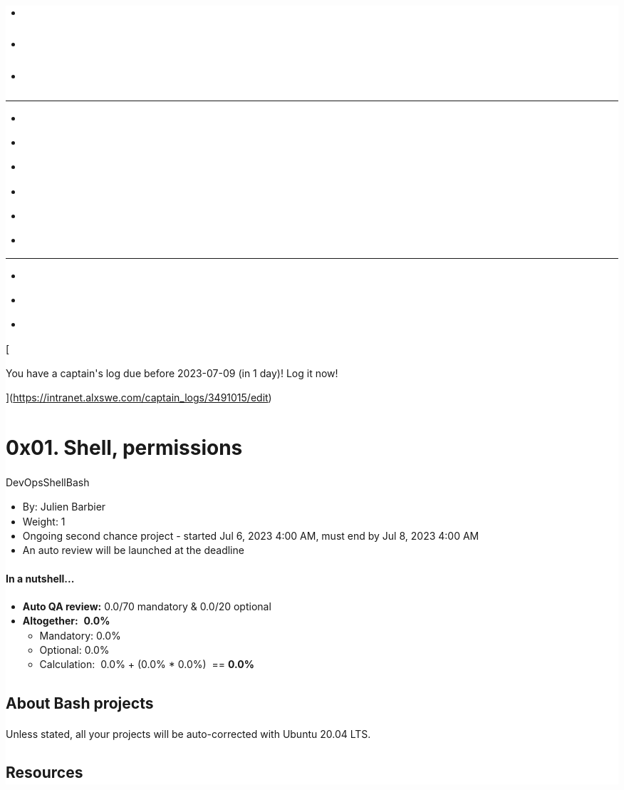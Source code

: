 [](https://intranet.alxswe.com/)

-   [](https://intranet.alxswe.com/planning/me)

-   [](https://intranet.alxswe.com/projects/current)

-   [](https://intranet.alxswe.com/corrections/to_review)

* * * * *

-   [](https://intranet.alxswe.com/dashboards/my_curriculums)

-   [](https://intranet.alxswe.com/concepts)

-   [](https://intranet.alxswe.com/dashboards/video_rooms)

-   [](https://intranet.alxswe.com/servers)

-   [](https://intranet.alxswe.com/user_containers/current)

-   [](https://intranet.alxswe.com/dashboards/videos)

* * * * *

-   [](https://intranet.alxswe.com/users/peers)

-   [](https://intranet.alxswe.com/dashboards/my_captain_log)

-   [](https://alx-students.slack.com)

    [](https://intranet.alxswe.com/users/my_profile)

[

You have a captain's log due before 2023-07-09 (in 1 day)! Log it now!

](https://intranet.alxswe.com/captain_logs/3491015/edit)

0x01. Shell, permissions
========================

DevOpsShellBash

-   By: Julien Barbier
-   Weight: 1
-   Ongoing second chance project - started Jul 6, 2023 4:00 AM, must end by Jul 8, 2023 4:00 AM
-   An auto review will be launched at the deadline

#### In a nutshell...

-   **Auto QA review:** 0.0/70 mandatory & 0.0/20 optional
-   **Altogether:**  **0.0%**
    -   Mandatory: 0.0%
    -   Optional: 0.0%
    -   Calculation:  0.0% + (0.0% * 0.0%)  == **0.0%**

About Bash projects
-------------------

Unless stated, all your projects will be auto-corrected with Ubuntu 20.04 LTS.

Resources
---------
